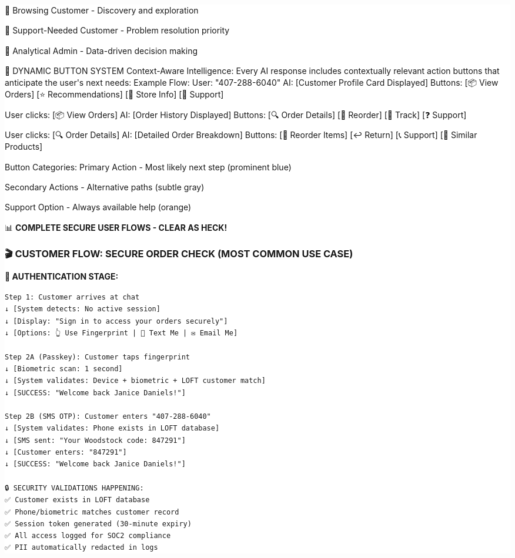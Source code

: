 
🛒 Browsing Customer - Discovery and exploration


🚨 Support-Needed Customer - Problem resolution priority


🔧 Analytical Admin - Data-driven decision making



🎯 DYNAMIC BUTTON SYSTEM
Context-Aware Intelligence:
Every AI response includes contextually relevant action buttons that anticipate the user's next needs:
Example Flow:
User: "407-288-6040"
AI: [Customer Profile Card Displayed]
Buttons: [📦 View Orders] [⭐ Recommendations] [🏪 Store Info] [💬 Support]


User clicks: [📦 View Orders] 
AI: [Order History Displayed]
Buttons: [🔍 Order Details] [🔄 Reorder] [📍 Track] [❓ Support]


User clicks: [🔍 Order Details]
AI: [Detailed Order Breakdown] 
Buttons: [🔄 Reorder Items] [↩️ Return] [📞 Support] [🛒 Similar Products]

Button Categories:
Primary Action - Most likely next step (prominent blue)


Secondary Actions - Alternative paths (subtle gray)


Support Option - Always available help (orange)



📊 **COMPLETE SECURE USER FLOWS - CLEAR AS HECK!**

### 🎬 **CUSTOMER FLOW: SECURE ORDER CHECK (MOST COMMON USE CASE)**

**🔐 AUTHENTICATION STAGE:**
```
Step 1: Customer arrives at chat
↓ [System detects: No active session]
↓ [Display: "Sign in to access your orders securely"]
↓ [Options: 👆 Use Fingerprint | 📱 Text Me | ✉️ Email Me]

Step 2A (Passkey): Customer taps fingerprint
↓ [Biometric scan: 1 second]
↓ [System validates: Device + biometric + LOFT customer match]
↓ [SUCCESS: "Welcome back Janice Daniels!"]

Step 2B (SMS OTP): Customer enters "407-288-6040"
↓ [System validates: Phone exists in LOFT database]
↓ [SMS sent: "Your Woodstock code: 847291"]
↓ [Customer enters: "847291"]
↓ [SUCCESS: "Welcome back Janice Daniels!"]

🔒 SECURITY VALIDATIONS HAPPENING:
✅ Customer exists in LOFT database
✅ Phone/biometric matches customer record  
✅ Session token generated (30-minute expiry)
✅ All access logged for SOC2 compliance
✅ PII automatically redacted in logs
```

